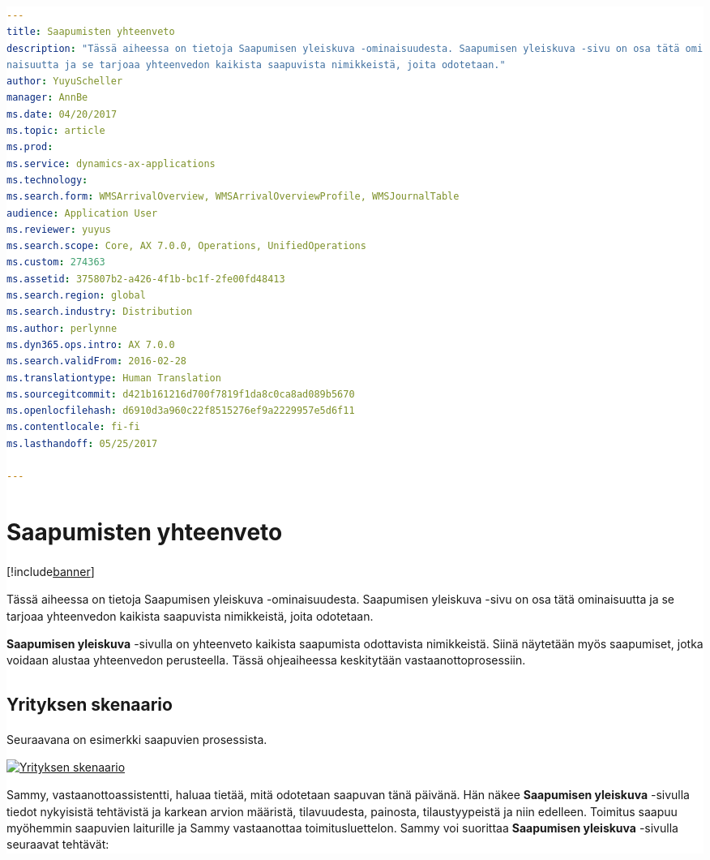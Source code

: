 ```yaml
---
title: Saapumisten yhteenveto
description: "Tässä aiheessa on tietoja Saapumisen yleiskuva -ominaisuudesta. Saapumisen yleiskuva -sivu on osa tätä ominaisuutta ja se tarjoaa yhteenvedon kaikista saapuvista nimikkeistä, joita odotetaan."
author: YuyuScheller
manager: AnnBe
ms.date: 04/20/2017
ms.topic: article
ms.prod: 
ms.service: dynamics-ax-applications
ms.technology: 
ms.search.form: WMSArrivalOverview, WMSArrivalOverviewProfile, WMSJournalTable
audience: Application User
ms.reviewer: yuyus
ms.search.scope: Core, AX 7.0.0, Operations, UnifiedOperations
ms.custom: 274363
ms.assetid: 375807b2-a426-4f1b-bc1f-2fe00fd48413
ms.search.region: global
ms.search.industry: Distribution
ms.author: perlynne
ms.dyn365.ops.intro: AX 7.0.0
ms.search.validFrom: 2016-02-28
ms.translationtype: Human Translation
ms.sourcegitcommit: d421b161216d700f7819f1da8c0ca8ad089b5670
ms.openlocfilehash: d6910d3a960c22f8515276ef9a2229957e5d6f11
ms.contentlocale: fi-fi
ms.lasthandoff: 05/25/2017

---
```


# <a name="arrival-overview"></a>Saapumisten yhteenveto

[!include[banner](../includes/banner.md)]


Tässä aiheessa on tietoja Saapumisen yleiskuva -ominaisuudesta. Saapumisen yleiskuva -sivu on osa tätä ominaisuutta ja se tarjoaa yhteenvedon kaikista saapuvista nimikkeistä, joita odotetaan.

**Saapumisen yleiskuva** -sivulla on yhteenveto kaikista saapumista odottavista nimikkeistä. Siinä näytetään myös saapumiset, jotka voidaan alustaa yhteenvedon perusteella. Tässä ohjeaiheessa keskitytään vastaanottoprosessiin.

## <a name="business-scenario"></a>Yrityksen skenaario
Seuraavana on esimerkki saapuvien prosessista. 

[![Yrityksen skenaario](./media/arrival-overview-scenario.png)](./media/arrival-overview-scenario.png) 

Sammy, vastaanottoassistentti, haluaa tietää, mitä odotetaan saapuvan tänä päivänä. Hän näkee **Saapumisen yleiskuva** -sivulla tiedot nykyisistä tehtävistä ja karkean arvion määristä, tilavuudesta, painosta, tilaustyypeistä ja niin edelleen. Toimitus saapuu myöhemmin saapuvien laiturille ja Sammy vastaanottaa toimitusluettelon. Sammy voi suorittaa **Saapumisen yleiskuva** -sivulla seuraavat tehtävät:
